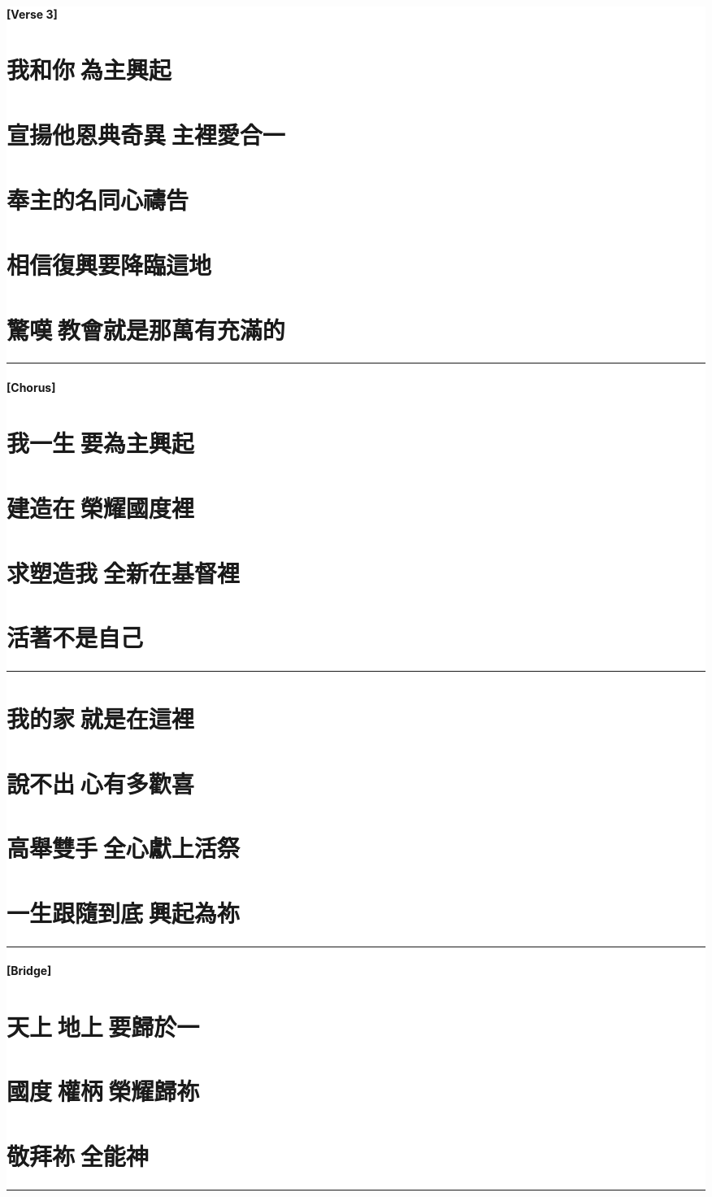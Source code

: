 
#### [Verse 3]
# 我和你 為主興起
# 宣揚他恩典奇異 主裡愛合一
# 奉主的名同心禱告 
# 相信復興要降臨這地
# 驚嘆 教會就是那萬有充滿的

---

#### [Chorus]
# 我一生 要為主興起
# 建造在 榮耀國度裡
# 求塑造我 全新在基督裡 
# 活著不是自己

---

# 我的家 就是在這裡
# 說不出 心有多歡喜
# 高舉雙手 全心獻上活祭
# 一生跟隨到底 興起為祢

---

#### [Bridge]
# 天上 地上 要歸於一
# 國度 權柄 榮耀歸祢
# 敬拜祢 全能神

---